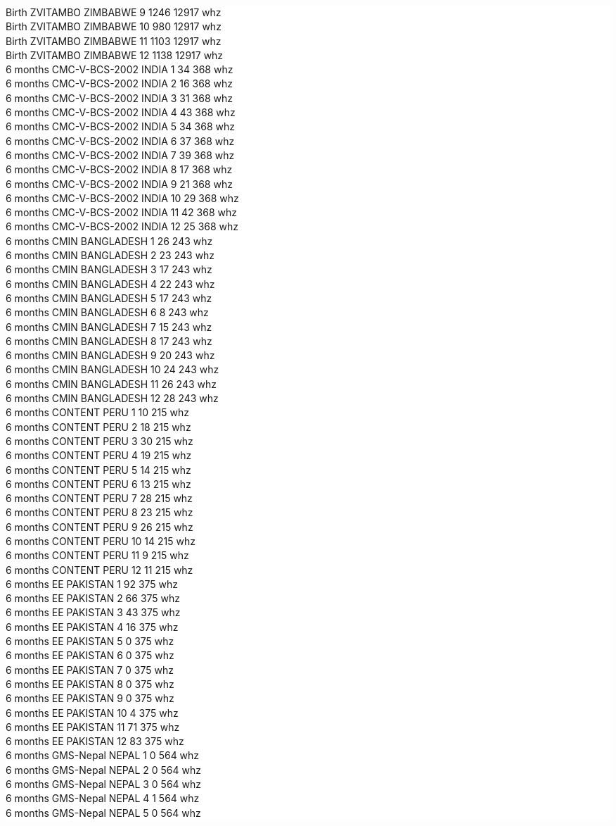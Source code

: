 Birth       ZVITAMBO         ZIMBABWE                       9            1246   12917  whz              
Birth       ZVITAMBO         ZIMBABWE                       10            980   12917  whz              
Birth       ZVITAMBO         ZIMBABWE                       11           1103   12917  whz              
Birth       ZVITAMBO         ZIMBABWE                       12           1138   12917  whz              
6 months    CMC-V-BCS-2002   INDIA                          1              34     368  whz              
6 months    CMC-V-BCS-2002   INDIA                          2              16     368  whz              
6 months    CMC-V-BCS-2002   INDIA                          3              31     368  whz              
6 months    CMC-V-BCS-2002   INDIA                          4              43     368  whz              
6 months    CMC-V-BCS-2002   INDIA                          5              34     368  whz              
6 months    CMC-V-BCS-2002   INDIA                          6              37     368  whz              
6 months    CMC-V-BCS-2002   INDIA                          7              39     368  whz              
6 months    CMC-V-BCS-2002   INDIA                          8              17     368  whz              
6 months    CMC-V-BCS-2002   INDIA                          9              21     368  whz              
6 months    CMC-V-BCS-2002   INDIA                          10             29     368  whz              
6 months    CMC-V-BCS-2002   INDIA                          11             42     368  whz              
6 months    CMC-V-BCS-2002   INDIA                          12             25     368  whz              
6 months    CMIN             BANGLADESH                     1              26     243  whz              
6 months    CMIN             BANGLADESH                     2              23     243  whz              
6 months    CMIN             BANGLADESH                     3              17     243  whz              
6 months    CMIN             BANGLADESH                     4              22     243  whz              
6 months    CMIN             BANGLADESH                     5              17     243  whz              
6 months    CMIN             BANGLADESH                     6               8     243  whz              
6 months    CMIN             BANGLADESH                     7              15     243  whz              
6 months    CMIN             BANGLADESH                     8              17     243  whz              
6 months    CMIN             BANGLADESH                     9              20     243  whz              
6 months    CMIN             BANGLADESH                     10             24     243  whz              
6 months    CMIN             BANGLADESH                     11             26     243  whz              
6 months    CMIN             BANGLADESH                     12             28     243  whz              
6 months    CONTENT          PERU                           1              10     215  whz              
6 months    CONTENT          PERU                           2              18     215  whz              
6 months    CONTENT          PERU                           3              30     215  whz              
6 months    CONTENT          PERU                           4              19     215  whz              
6 months    CONTENT          PERU                           5              14     215  whz              
6 months    CONTENT          PERU                           6              13     215  whz              
6 months    CONTENT          PERU                           7              28     215  whz              
6 months    CONTENT          PERU                           8              23     215  whz              
6 months    CONTENT          PERU                           9              26     215  whz              
6 months    CONTENT          PERU                           10             14     215  whz              
6 months    CONTENT          PERU                           11              9     215  whz              
6 months    CONTENT          PERU                           12             11     215  whz              
6 months    EE               PAKISTAN                       1              92     375  whz              
6 months    EE               PAKISTAN                       2              66     375  whz              
6 months    EE               PAKISTAN                       3              43     375  whz              
6 months    EE               PAKISTAN                       4              16     375  whz              
6 months    EE               PAKISTAN                       5               0     375  whz              
6 months    EE               PAKISTAN                       6               0     375  whz              
6 months    EE               PAKISTAN                       7               0     375  whz              
6 months    EE               PAKISTAN                       8               0     375  whz              
6 months    EE               PAKISTAN                       9               0     375  whz              
6 months    EE               PAKISTAN                       10              4     375  whz              
6 months    EE               PAKISTAN                       11             71     375  whz              
6 months    EE               PAKISTAN                       12             83     375  whz              
6 months    GMS-Nepal        NEPAL                          1               0     564  whz              
6 months    GMS-Nepal        NEPAL                          2               0     564  whz              
6 months    GMS-Nepal        NEPAL                          3               0     564  whz              
6 months    GMS-Nepal        NEPAL                          4               1     564  whz              
6 months    GMS-Nepal        NEPAL                          5               0     564  whz              